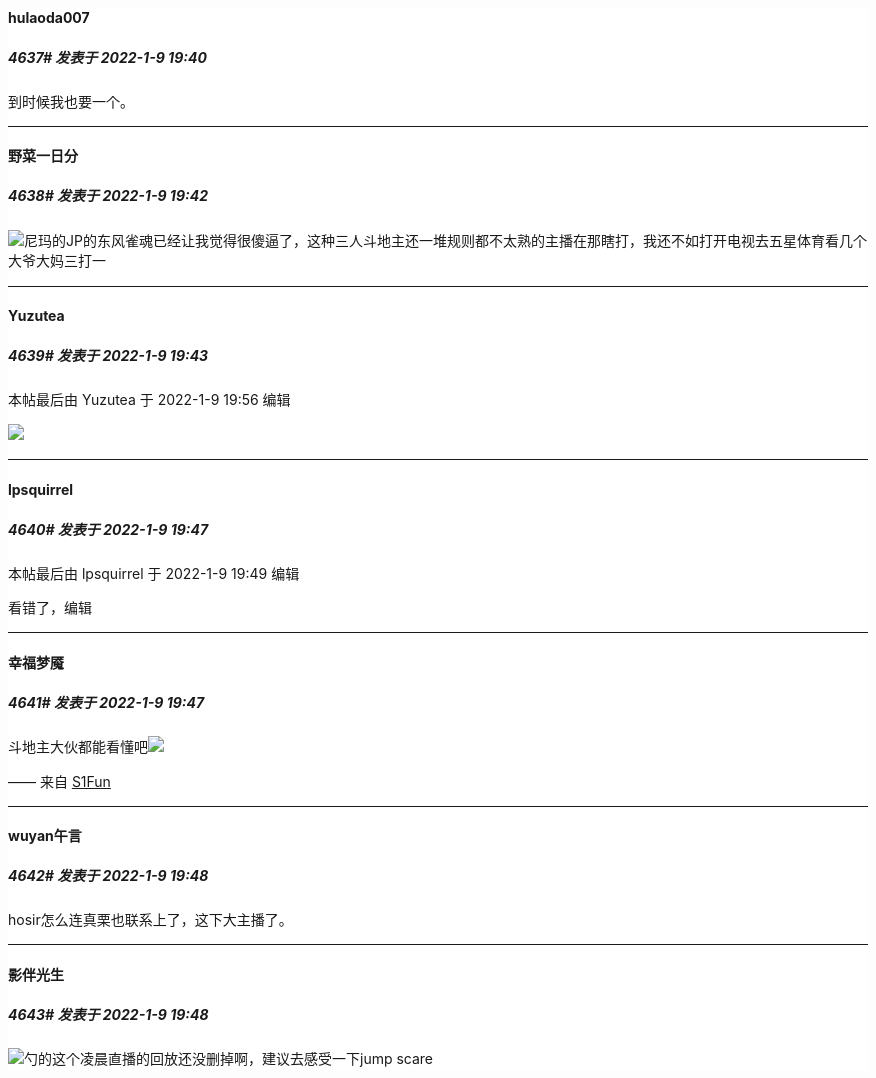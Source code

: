 ####  hulaoda007  
##### 4637#       发表于 2022-1-9 19:40

到时候我也要一个。

*****

####  野菜一日分  
##### 4638#       发表于 2022-1-9 19:42

<img src="https://static.saraba1st.com/image/smiley/face2017/002.png" referrerpolicy="no-referrer">尼玛的JP的东风雀魂已经让我觉得很傻逼了，这种三人斗地主还一堆规则都不太熟的主播在那瞎打，我还不如打开电视去五星体育看几个大爷大妈三打一

*****

####  Yuzutea  
##### 4639#       发表于 2022-1-9 19:43

 本帖最后由 Yuzutea 于 2022-1-9 19:56 编辑 

<img src="https://static.saraba1st.com/image/smiley/face2017/067.png" referrerpolicy="no-referrer">

*****

####  lpsquirrel  
##### 4640#       发表于 2022-1-9 19:47

 本帖最后由 lpsquirrel 于 2022-1-9 19:49 编辑 

看错了，编辑

*****

####  幸福梦魇  
##### 4641#       发表于 2022-1-9 19:47

斗地主大伙都能看懂吧<img src="https://static.saraba1st.com/image/smiley/face2017/067.png" referrerpolicy="no-referrer">

—— 来自 [S1Fun](https://s1fun.koalcat.com)

*****

####  wuyan午言  
##### 4642#       发表于 2022-1-9 19:48

hosir怎么连真栗也联系上了，这下大主播了。

*****

####  影伴光生  
##### 4643#       发表于 2022-1-9 19:48

<img src="https://static.saraba1st.com/image/smiley/face2017/067.png" referrerpolicy="no-referrer">勺的这个凌晨直播的回放还没删掉啊，建议去感受一下jump scare
